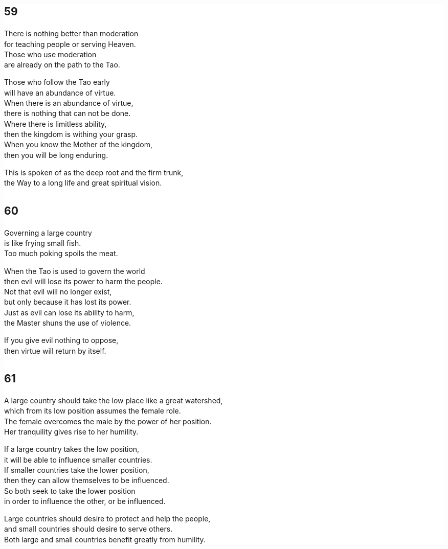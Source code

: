 ## 59

There is nothing better than moderation  
for teaching people or serving Heaven.  
Those who use moderation  
are already on the path to the Tao.  

Those who follow the Tao early  
will have an abundance of virtue.  
When there is an abundance of virtue,  
there is nothing that can not be done.  
Where there is limitless ability,  
then the kingdom is withing your grasp.  
When you know the Mother of the kingdom,  
then you will be long enduring.  

This is spoken of as the deep root and the firm trunk,  
the Way to a long life and great spiritual vision.  

## 60

Governing a large country  
is like frying small fish.  
Too much poking spoils the meat.  

When the Tao is used to govern the world  
then evil will lose its power to harm the people.  
Not that evil will no longer exist,  
but only because it has lost its power.  
Just as evil can lose its ability to harm,  
the Master shuns the use of violence.  

If you give evil nothing to oppose,  
then virtue will return by itself.  

## 61

A large country should take the low place like a great watershed,  
which from its low position assumes the female role.  
The female overcomes the male by the power of her position.  
Her tranquility gives rise to her humility.  

If a large country takes the low position,  
it will be able to influence smaller countries.  
If smaller countries take the lower position,  
then they can allow themselves to be influenced.  
So both seek to take the lower position  
in order to influence the other, or be influenced.  

Large countries should desire to protect and help the people,  
and small countries should desire to serve others.  
Both large and small countries benefit greatly from humility.  
